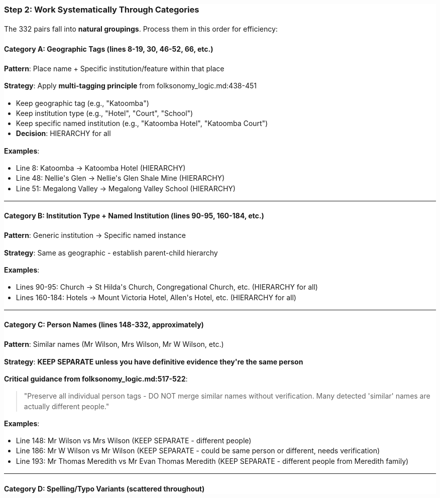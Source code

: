 
### Step 2: Work Systematically Through Categories

The 332 pairs fall into **natural groupings**. Process them in this order for efficiency:

#### **Category A: Geographic Tags** (lines 8-19, 30, 46-52, 66, etc.)

**Pattern**: Place name + Specific institution/feature within that place

**Strategy**: Apply **multi-tagging principle** from folksonomy_logic.md:438-451
- Keep geographic tag (e.g., "Katoomba")
- Keep institution type (e.g., "Hotel", "Court", "School")
- Keep specific named institution (e.g., "Katoomba Hotel", "Katoomba Court")
- **Decision**: HIERARCHY for all

**Examples**:
- Line 8: Katoomba → Katoomba Hotel (HIERARCHY)
- Line 48: Nellie's Glen → Nellie's Glen Shale Mine (HIERARCHY)
- Line 51: Megalong Valley → Megalong Valley School (HIERARCHY)

---

#### **Category B: Institution Type + Named Institution** (lines 90-95, 160-184, etc.)

**Pattern**: Generic institution → Specific named instance

**Strategy**: Same as geographic - establish parent-child hierarchy

**Examples**:
- Lines 90-95: Church → St Hilda's Church, Congregational Church, etc. (HIERARCHY for all)
- Lines 160-184: Hotels → Mount Victoria Hotel, Allen's Hotel, etc. (HIERARCHY for all)

---

#### **Category C: Person Names** (lines 148-332, approximately)

**Pattern**: Similar names (Mr Wilson, Mrs Wilson, Mr W Wilson, etc.)

**Strategy**: **KEEP SEPARATE unless you have definitive evidence they're the same person**

**Critical guidance from folksonomy_logic.md:517-522**:
> "Preserve all individual person tags - DO NOT merge similar names without verification. Many detected 'similar' names are actually different people."

**Examples**:
- Line 148: Mr Wilson vs Mrs Wilson (KEEP SEPARATE - different people)
- Line 186: Mr W Wilson vs Mr Wilson (KEEP SEPARATE - could be same person or different, needs verification)
- Line 193: Mr Thomas Meredith vs Mr Evan Thomas Meredith (KEEP SEPARATE - different people from Meredith family)

---

#### **Category D: Spelling/Typo Variants** (scattered throughout)
